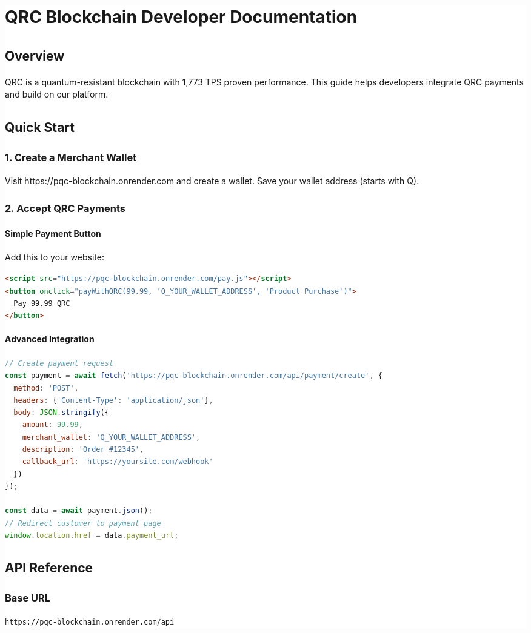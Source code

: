 # QRC Blockchain Developer Documentation

## Overview

QRC is a quantum-resistant blockchain with 1,773 TPS proven performance. This guide helps developers integrate QRC payments and build on our platform.

## Quick Start

### 1. Create a Merchant Wallet

Visit https://pqc-blockchain.onrender.com and create a wallet. Save your wallet address (starts with Q).

### 2. Accept QRC Payments

#### Simple Payment Button

Add this to your website:

```html
<script src="https://pqc-blockchain.onrender.com/pay.js"></script>
<button onclick="payWithQRC(99.99, 'Q_YOUR_WALLET_ADDRESS', 'Product Purchase')">
  Pay 99.99 QRC
</button>
```

#### Advanced Integration

```javascript
// Create payment request
const payment = await fetch('https://pqc-blockchain.onrender.com/api/payment/create', {
  method: 'POST',
  headers: {'Content-Type': 'application/json'},
  body: JSON.stringify({
    amount: 99.99,
    merchant_wallet: 'Q_YOUR_WALLET_ADDRESS',
    description: 'Order #12345',
    callback_url: 'https://yoursite.com/webhook'
  })
});

const data = await payment.json();
// Redirect customer to payment page
window.location.href = data.payment_url;
```

## API Reference

### Base URL
```
https://pqc-blockchain.onrender.com/api
```
